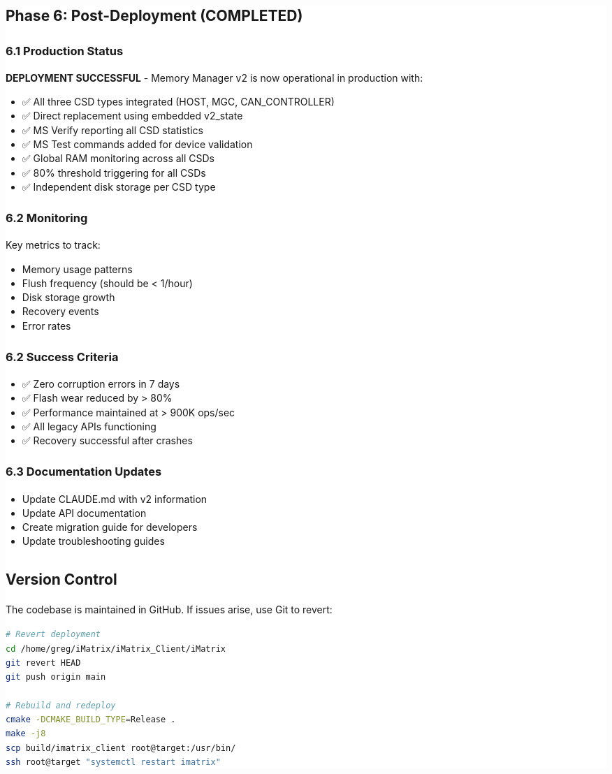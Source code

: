 ## Phase 6: Post-Deployment (COMPLETED)

### 6.1 Production Status

**DEPLOYMENT SUCCESSFUL** - Memory Manager v2 is now operational in production with:
- ✅ All three CSD types integrated (HOST, MGC, CAN_CONTROLLER)
- ✅ Direct replacement using embedded v2_state
- ✅ MS Verify reporting all CSD statistics
- ✅ MS Test commands added for device validation
- ✅ Global RAM monitoring across all CSDs
- ✅ 80% threshold triggering for all CSDs
- ✅ Independent disk storage per CSD type

### 6.2 Monitoring

Key metrics to track:
- Memory usage patterns
- Flush frequency (should be < 1/hour)
- Disk storage growth
- Recovery events
- Error rates

### 6.2 Success Criteria

- ✅ Zero corruption errors in 7 days
- ✅ Flash wear reduced by > 80%
- ✅ Performance maintained at > 900K ops/sec
- ✅ All legacy APIs functioning
- ✅ Recovery successful after crashes

### 6.3 Documentation Updates

- Update CLAUDE.md with v2 information
- Update API documentation
- Create migration guide for developers
- Update troubleshooting guides

## Version Control

The codebase is maintained in GitHub. If issues arise, use Git to revert:

```bash
# Revert deployment
cd /home/greg/iMatrix/iMatrix_Client/iMatrix
git revert HEAD
git push origin main

# Rebuild and redeploy
cmake -DCMAKE_BUILD_TYPE=Release .
make -j8
scp build/imatrix_client root@target:/usr/bin/
ssh root@target "systemctl restart imatrix"
```
